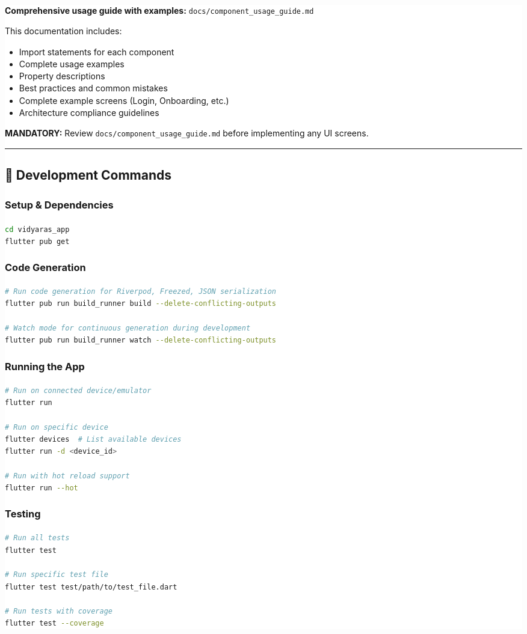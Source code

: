 **Comprehensive usage guide with examples:** `docs/component_usage_guide.md`

This documentation includes:
- Import statements for each component
- Complete usage examples
- Property descriptions
- Best practices and common mistakes
- Complete example screens (Login, Onboarding, etc.)
- Architecture compliance guidelines

**MANDATORY:** Review `docs/component_usage_guide.md` before implementing any UI screens.

---

## 🚀 Development Commands

### Setup & Dependencies
```bash
cd vidyaras_app
flutter pub get
```

### Code Generation
```bash
# Run code generation for Riverpod, Freezed, JSON serialization
flutter pub run build_runner build --delete-conflicting-outputs

# Watch mode for continuous generation during development
flutter pub run build_runner watch --delete-conflicting-outputs
```

### Running the App
```bash
# Run on connected device/emulator
flutter run

# Run on specific device
flutter devices  # List available devices
flutter run -d <device_id>

# Run with hot reload support
flutter run --hot
```

### Testing
```bash
# Run all tests
flutter test

# Run specific test file
flutter test test/path/to/test_file.dart

# Run tests with coverage
flutter test --coverage
```
